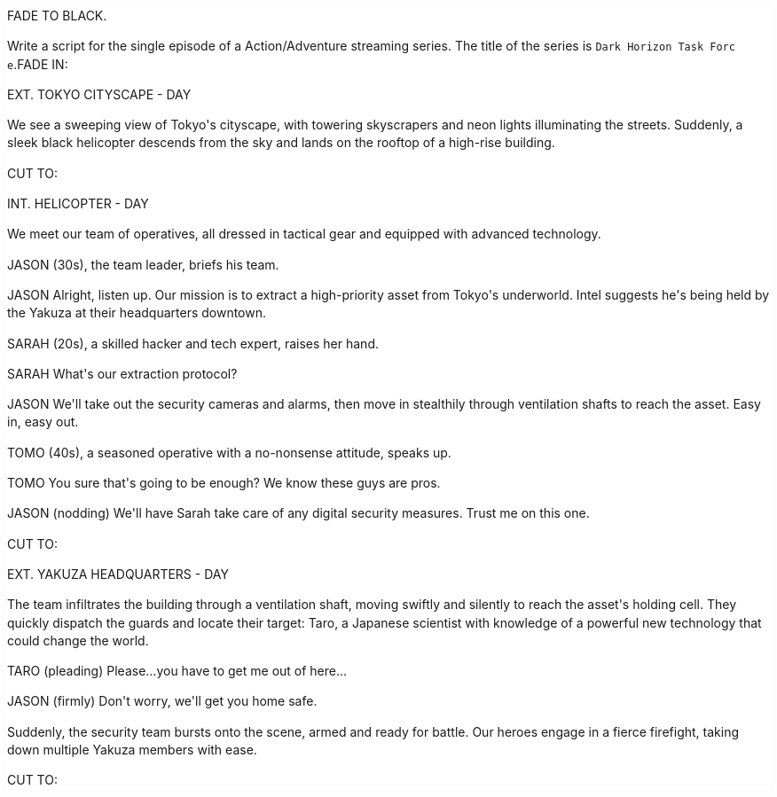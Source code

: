 FADE TO BLACK.<end>

Write a script for the single episode of a Action/Adventure streaming series. The title of the series is `Dark Horizon Task Force`.<start>FADE IN:

EXT. TOKYO CITYSCAPE - DAY

We see a sweeping view of Tokyo's cityscape, with towering skyscrapers and neon lights illuminating the streets. Suddenly, a sleek black helicopter descends from the sky and lands on the rooftop of a high-rise building.

CUT TO:

INT. HELICOPTER - DAY

We meet our team of operatives, all dressed in tactical gear and equipped with advanced technology.

JASON (30s), the team leader, briefs his team.

JASON
Alright, listen up. Our mission is to extract a high-priority asset from Tokyo's underworld. Intel suggests he's being held by the Yakuza at their headquarters downtown.

SARAH (20s), a skilled hacker and tech expert, raises her hand.

SARAH
What's our extraction protocol?

JASON
We'll take out the security cameras and alarms, then move in stealthily through ventilation shafts to reach the asset. Easy in, easy out.

TOMO (40s), a seasoned operative with a no-nonsense attitude, speaks up.

TOMO
You sure that's going to be enough? We know these guys are pros.

JASON
(nodding)
We'll have Sarah take care of any digital security measures. Trust me on this one.

CUT TO:

EXT. YAKUZA HEADQUARTERS - DAY

The team infiltrates the building through a ventilation shaft, moving swiftly and silently to reach the asset's holding cell. They quickly dispatch the guards and locate their target: Taro, a Japanese scientist with knowledge of a powerful new technology that could change the world.

TARO
(pleading)
Please...you have to get me out of here...

JASON
(firmly)
Don't worry, we'll get you home safe.

Suddenly, the security team bursts onto the scene, armed and ready for battle. Our heroes engage in a fierce firefight, taking down multiple Yakuza members with ease.

CUT TO:
